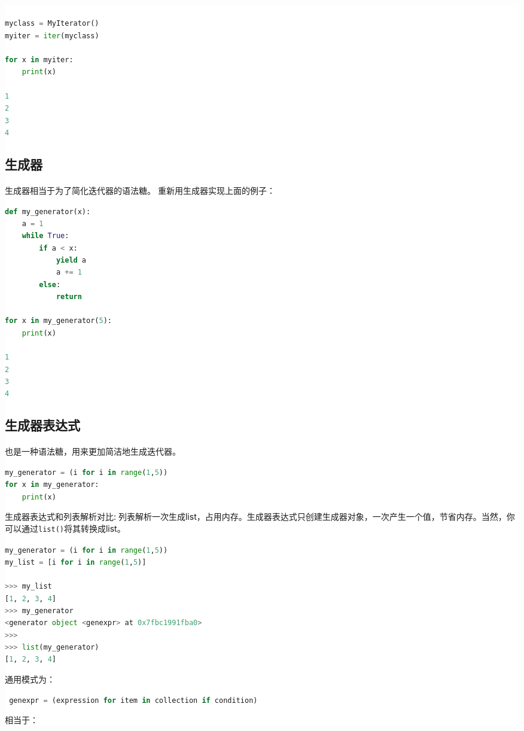 ```python

myclass = MyIterator()
myiter = iter(myclass)

for x in myiter:
    print(x)

1
2
3
4

```

## 生成器

生成器相当于为了简化迭代器的语法糖。
重新用生成器实现上面的例子：
```python
def my_generator(x):
    a = 1
    while True:
        if a < x:
            yield a
            a += 1
        else:
            return

for x in my_generator(5):
    print(x)

1
2
3
4
```
## 生成器表达式

也是一种语法糖，用来更加简洁地生成迭代器。
```python
my_generator = (i for i in range(1,5))
for x in my_generator:
    print(x)
```

生成器表达式和列表解析对比:
列表解析一次生成list，占用内存。生成器表达式只创建生成器对象，一次产生一个值，节省内存。当然，你可以通过`list()`将其转换成list。
```python
my_generator = (i for i in range(1,5))
my_list = [i for i in range(1,5)]

>>> my_list
[1, 2, 3, 4]
>>> my_generator
<generator object <genexpr> at 0x7fbc1991fba0>
>>> 
>>> list(my_generator)
[1, 2, 3, 4]
```
通用模式为：
```python
 genexpr = (expression for item in collection if condition)
```
相当于：